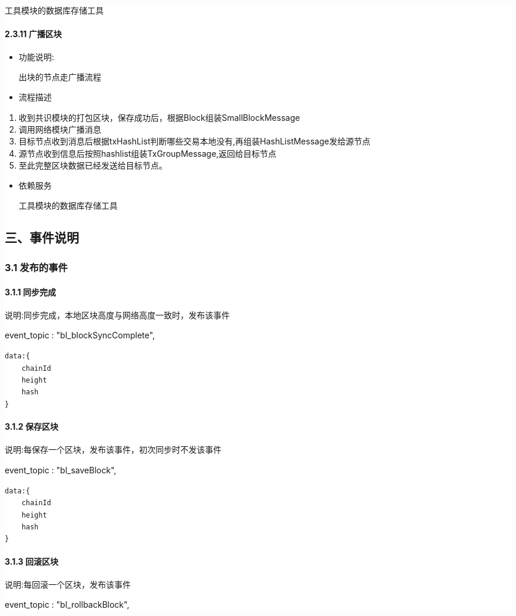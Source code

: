   工具模块的数据库存储工具

#### 2.3.11 广播区块

* 功能说明:

  出块的节点走广播流程

* 流程描述

1. 收到共识模块的打包区块，保存成功后，根据Block组装SmallBlockMessage
2. 调用网络模块广播消息
3. 目标节点收到消息后根据txHashList判断哪些交易本地没有,再组装HashListMessage发给源节点
4. 源节点收到信息后按照hashlist组装TxGroupMessage,返回给目标节点
5. 至此完整区块数据已经发送给目标节点。

* 依赖服务

  工具模块的数据库存储工具

## 三、事件说明

### 3.1 发布的事件

#### 3.1.1 同步完成

说明:同步完成，本地区块高度与网络高度一致时，发布该事件

 event_topic : "bl_blockSyncComplete",

```
data:{
    chainId
    height
    hash
}
```

#### 3.1.2 保存区块

说明:每保存一个区块，发布该事件，初次同步时不发该事件

 event_topic : "bl_saveBlock",

```
data:{
    chainId
    height
    hash
}
```

#### 3.1.3 回滚区块

说明:每回滚一个区块，发布该事件   

 event_topic : "bl_rollbackBlock",
